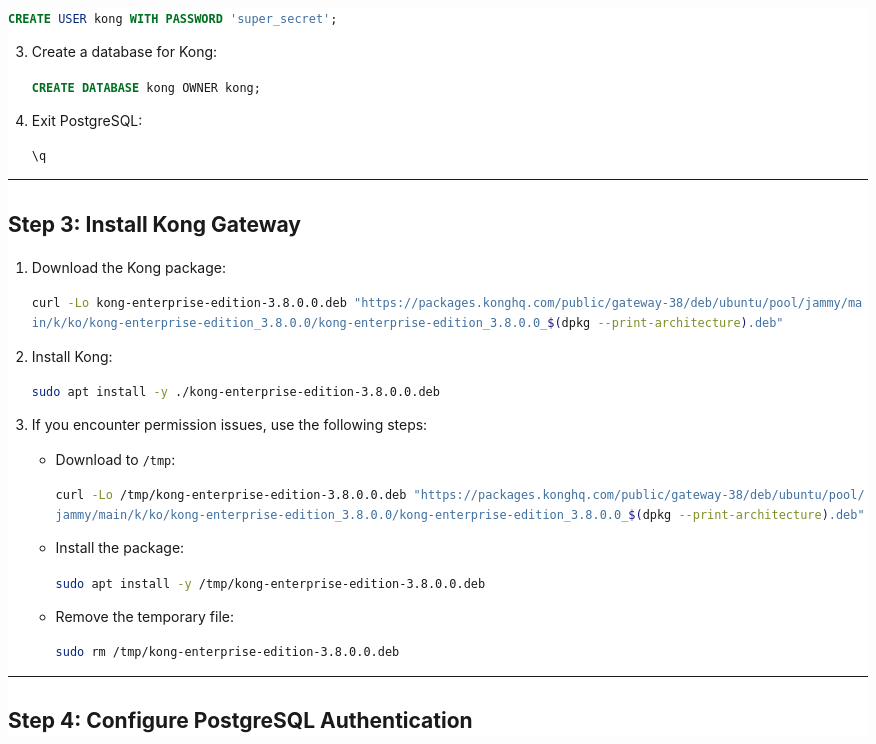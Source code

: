    ```sql
   CREATE USER kong WITH PASSWORD 'super_secret';
   ```

3. Create a database for Kong:

   ```sql
   CREATE DATABASE kong OWNER kong;
   ```

4. Exit PostgreSQL:

   ```sql
   \q
   ```

---

## Step 3: Install Kong Gateway

1. Download the Kong package:

   ```bash
   curl -Lo kong-enterprise-edition-3.8.0.0.deb "https://packages.konghq.com/public/gateway-38/deb/ubuntu/pool/jammy/main/k/ko/kong-enterprise-edition_3.8.0.0/kong-enterprise-edition_3.8.0.0_$(dpkg --print-architecture).deb"
   ```

2. Install Kong:

   ```bash
   sudo apt install -y ./kong-enterprise-edition-3.8.0.0.deb
   ```

3. If you encounter permission issues, use the following steps:

   - Download to `/tmp`:

     ```bash
     curl -Lo /tmp/kong-enterprise-edition-3.8.0.0.deb "https://packages.konghq.com/public/gateway-38/deb/ubuntu/pool/jammy/main/k/ko/kong-enterprise-edition_3.8.0.0/kong-enterprise-edition_3.8.0.0_$(dpkg --print-architecture).deb"
     ```

   - Install the package:

     ```bash
     sudo apt install -y /tmp/kong-enterprise-edition-3.8.0.0.deb
     ```

   - Remove the temporary file:

     ```bash
     sudo rm /tmp/kong-enterprise-edition-3.8.0.0.deb
     ```

---

## Step 4: Configure PostgreSQL Authentication
